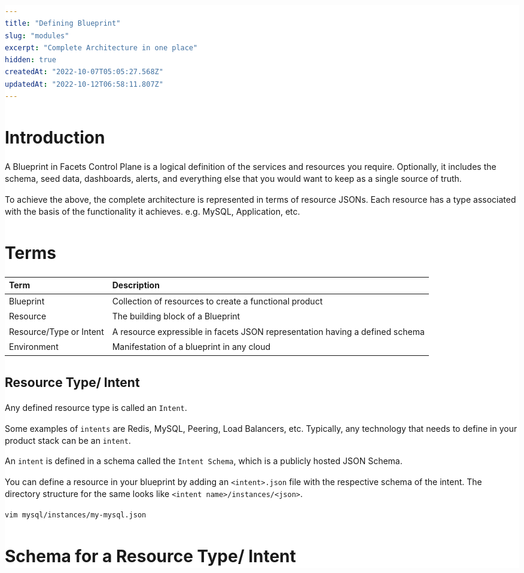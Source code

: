 ```yaml
---
title: "Defining Blueprint"
slug: "modules"
excerpt: "Complete Architecture in one place"
hidden: true
createdAt: "2022-10-07T05:05:27.568Z"
updatedAt: "2022-10-12T06:58:11.807Z"
---
```

# Introduction

A Blueprint in Facets Control Plane is a logical definition of the services and resources you require. Optionally, it includes the schema, seed data, dashboards, alerts, and everything else that you would want to keep as a single source of truth.

To achieve the above, the complete architecture is represented in terms of resource JSONs. Each resource has a type associated with the basis of the functionality it achieves. e.g. MySQL, Application, etc.

# Terms

| Term                    | Description                                                                  |
| :---------------------- | :--------------------------------------------------------------------------- |
| Blueprint               | Collection of resources to create a functional product                       |
| Resource                | The building block of a Blueprint                                            |
| Resource/Type or Intent | A resource expressible in facets JSON representation having a defined schema |
| Environment             | Manifestation of a blueprint in any cloud                                    |

## Resource Type/ Intent

Any defined resource type is called an `Intent`.

Some examples of `intents` are Redis, MySQL, Peering, Load Balancers, etc. Typically, any technology that needs to define in your product stack can be an `intent`.

An `intent` is defined in a schema called the `Intent Schema`, which is a publicly hosted JSON Schema. 

You can define a resource in your blueprint by adding an `<intent>.json` file with the respective schema of the intent. The directory structure for the same looks like `<intent name>/instances/<json>`.

```bash
vim mysql/instances/my-mysql.json
```



# Schema for a Resource Type/ Intent
